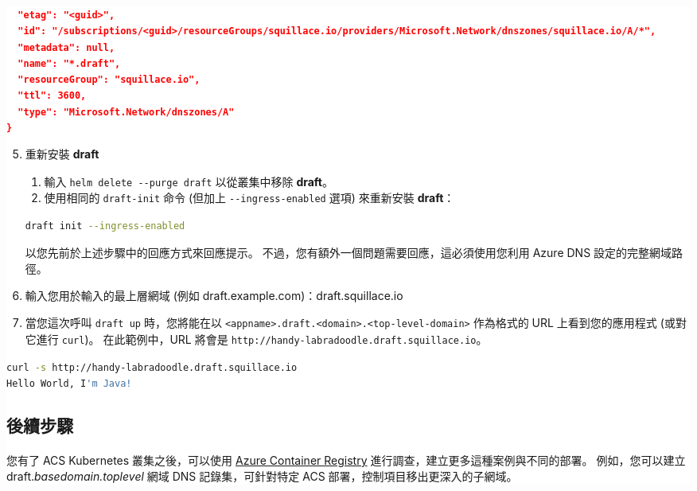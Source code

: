   ```json
    "etag": "<guid>",
    "id": "/subscriptions/<guid>/resourceGroups/squillace.io/providers/Microsoft.Network/dnszones/squillace.io/A/*",
    "metadata": null,
    "name": "*.draft",
    "resourceGroup": "squillace.io",
    "ttl": 3600,
    "type": "Microsoft.Network/dnszones/A"
  }
  ```
5. 重新安裝 **draft**

   1. 輸入 `helm delete --purge draft` 以從叢集中移除 **draft**。 
   2. 使用相同的 `draft-init` 命令 (但加上 `--ingress-enabled` 選項) 來重新安裝 **draft**：
    ```bash
    draft init --ingress-enabled
    ```
   以您先前於上述步驟中的回應方式來回應提示。 不過，您有額外一個問題需要回應，這必須使用您利用 Azure DNS 設定的完整網域路徑。

6. 輸入您用於輸入的最上層網域 (例如 draft.example.com)：draft.squillace.io
7. 當您這次呼叫 `draft up` 時，您將能在以 `<appname>.draft.<domain>.<top-level-domain>` 作為格式的 URL 上看到您的應用程式 (或對它進行 `curl`)。 在此範例中，URL 將會是 `http://handy-labradoodle.draft.squillace.io`。 
```bash
curl -s http://handy-labradoodle.draft.squillace.io
Hello World, I'm Java!
```


## <a name="next-steps"></a>後續步驟

您有了 ACS Kubernetes 叢集之後，可以使用 [Azure Container Registry](../../container-registry/container-registry-intro.md) 進行調查，建立更多這種案例與不同的部署。 例如，您可以建立 draft._basedomain.toplevel_ 網域 DNS 記錄集，可針對特定 ACS 部署，控制項目移出更深入的子網域。






